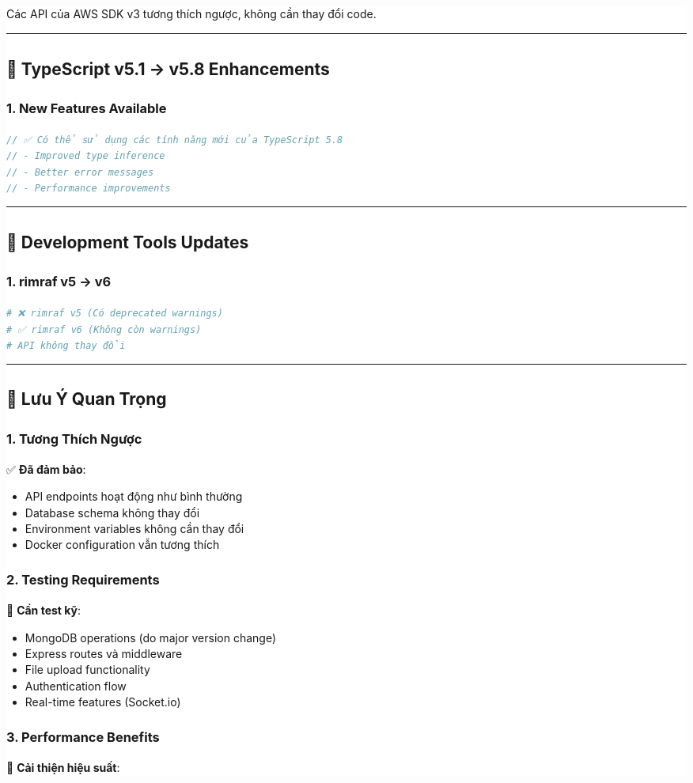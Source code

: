 Các API của AWS SDK v3 tương thích ngược, không cần thay đổi code.

---

## 🔧 TypeScript v5.1 → v5.8 Enhancements

### 1. New Features Available

```typescript
// ✅ Có thể sử dụng các tính năng mới của TypeScript 5.8
// - Improved type inference
// - Better error messages
// - Performance improvements
```

---

## 📝 Development Tools Updates

### 1. rimraf v5 → v6

```bash
# ❌ rimraf v5 (Có deprecated warnings)
# ✅ rimraf v6 (Không còn warnings)
# API không thay đổi
```

---

## 🚨 Lưu Ý Quan Trọng

### 1. Tương Thích Ngược

✅ **Đã đảm bảo**:

- API endpoints hoạt động như bình thường
- Database schema không thay đổi
- Environment variables không cần thay đổi
- Docker configuration vẫn tương thích

### 2. Testing Requirements

🧪 **Cần test kỹ**:

- MongoDB operations (do major version change)
- Express routes và middleware
- File upload functionality
- Authentication flow
- Real-time features (Socket.io)

### 3. Performance Benefits

🚀 **Cải thiện hiệu suất**:
